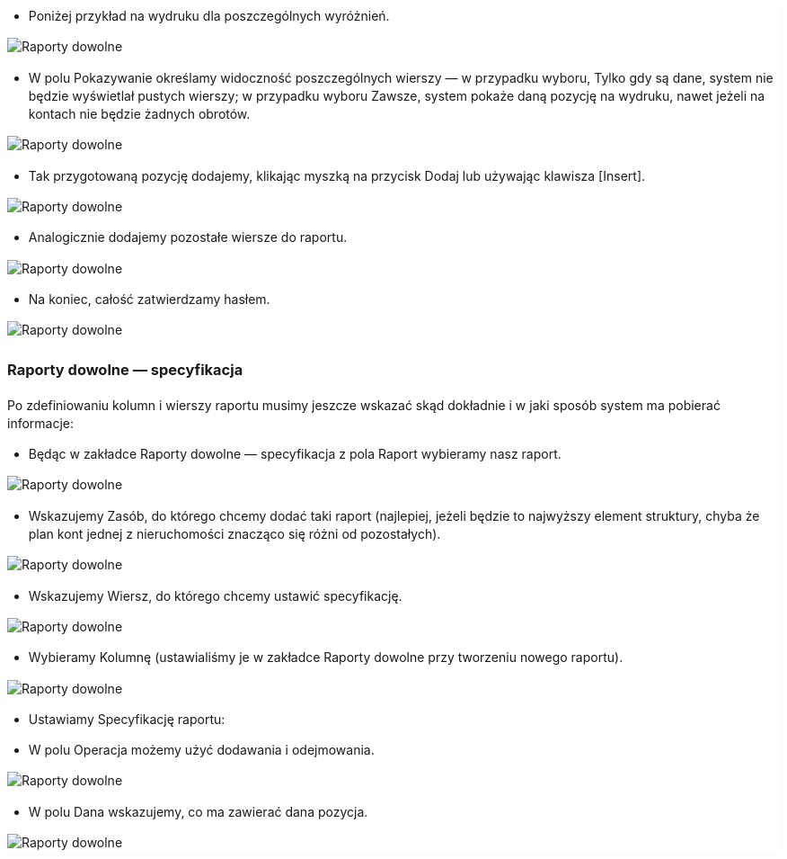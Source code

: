 - Poniżej przykład na wydruku dla poszczególnych wyróżnień.

![Raporty dowolne](raportdowolny19.png)

- W polu Pokazywanie określamy widoczność poszczególnych wierszy — w przypadku wyboru, Tylko gdy są dane, system nie będzie wyświetlał pustych wierszy; w przypadku wyboru Zawsze, system pokaże daną pozycję na wydruku, nawet jeżeli na kontach nie będzie żadnych obrotów.

![Raporty dowolne](raportdowolny20.png)

- Tak przygotowaną pozycję dodajemy, klikając myszką na przycisk Dodaj lub używając klawisza [Insert].

![Raporty dowolne](raportdowolny21.png)

- Analogicznie dodajemy pozostałe wiersze do raportu.

![Raporty dowolne](raportdowolny22.png)

- Na koniec, całość zatwierdzamy hasłem.

![Raporty dowolne](raportdowolny23.png)

### Raporty dowolne — specyfikacja

Po zdefiniowaniu kolumn i wierszy raportu musimy jeszcze wskazać skąd dokładnie i w jaki sposób system ma pobierać informacje:

- Będąc w zakładce Raporty dowolne — specyfikacja z pola Raport wybieramy nasz raport.

![Raporty dowolne](raportdowolny24.png)

- Wskazujemy Zasób, do którego chcemy dodać taki raport (najlepiej, jeżeli będzie to najwyższy element struktury, chyba że plan kont jednej z nieruchomości znacząco się różni od pozostałych).

![Raporty dowolne](raportdowolny25.png)

- Wskazujemy Wiersz, do którego chcemy ustawić specyfikację.

![Raporty dowolne](raportdowolny26.png)

- Wybieramy Kolumnę (ustawialiśmy je w zakładce Raporty dowolne przy tworzeniu nowego raportu).

![Raporty dowolne](raportdowolny27.png)

- Ustawiamy Specyfikację raportu:

- W polu Operacja możemy użyć dodawania i odejmowania.

![Raporty dowolne](raportdowolny28.png)

- W polu Dana wskazujemy, co ma zawierać dana pozycja.

![Raporty dowolne](raportdowolny29.png)
